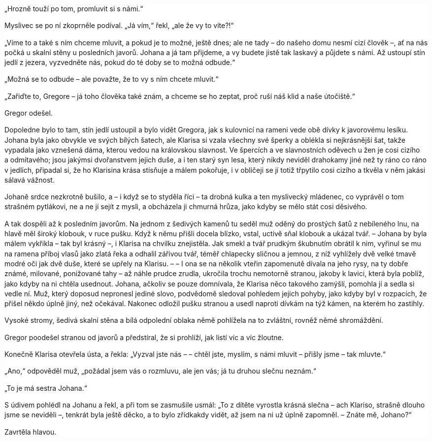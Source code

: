 „Hrozně touží po tom, promluvit si s námi.“

Myslivec se po ní zkoprněle podíval. „Já vím,“ řekl, „ale že vy to víte?!“

„Víme to a také s ním chceme mluvit, a pokud je to možné, ještě dnes; ale ne tady – do našeho domu nesmí cizí člověk –, ať na nás počká u skalní stěny u posledních javorů. Johana a já tam přijdeme, a vy budete jistě tak laskavý a půjdete s námi. Až ustoupí stín jedlí z jezera, vyzvedněte nás, pokud do té doby se to možná odbude.“

„Možná se to odbude – ale považte, že to vy s ním chcete mluvit.“

„Zařiďte to, Gregore – já toho člověka také znám, a chceme se ho zeptat, proč ruší náš klid a naše útočiště.“

Gregor odešel.

Dopoledne bylo to tam, stín jedlí ustoupil a bylo vidět Gregora, jak s kulovnicí na rameni vede obě dívky k javorovému lesíku. Johana byla jako obvykle ve svých bílých šatech, ale Klarisa si vzala všechny své šperky a oblékla si nejkrásnější šat, takže vypadala jako vznešená dáma, kterou vedou na královskou slavnost. Ve špercích a ve slavnostních oděvech u žen je cosi cizího a odmítavého; jsou jakýmsi dvořanstvem jejich duše, a i ten starý syn lesa, který nikdy neviděl drahokamy jiné než ty ráno co ráno v jedlích, připadal si, že ho Klarisina krása stísňuje a málem pokořuje, i v obličeji se jí totiž třpytilo cosi cizího a tkvěla v něm jakási sálavá vážnost.

Johaně srdce nezkrotně bušilo, a – i když se to styděla říci – ta drobná kulka a ten myslivecký mládenec, co vyprávěl o tom strašném pytlákovi, ne a ne jí sejít z mysli, a obcházela ji chmurná hrůza, jako kdyby se mělo stát cosi děsivého.

A tak dospěli až k posledním javorům. Na jednom z šedivých kamenů tu seděl muž oděný do prostých šatů z nebíleného lnu, na hlavě měl široký klobouk, v ruce pušku. Když k němu přišli docela blízko, vstal, uctivě sňal klobouk a ukázal tvář. – Johana by byla málem vykřik­la – tak byl krásný –, i Klarisa na chvilku znejistěla. Jak smekl a tvář prudkým škubnutím obrátil k nim, vyřinul se mu na ramena příboj vlasů jako zlatá řeka a odhalil zářivou tvář, téměř chlapecky sličnou a jemnou, z níž vyhlížely dvě velké tmavě modré oči jak dvě duše, které se upřely na Klarisu. – – I ona se na několik vteřin zapomenutě dívala na jeho rysy, na ty dobře známé, milované, ponižované tahy – až náhle prudce zrudla, ukročila trochu nemotorně stranou, jakoby k lavici, která byla poblíž, jako kdyby na ni chtěla usednout. Johana, ačkoliv se pouze domnívala, že Klarisa něco takového zamýšlí, pomohla jí a sedla si vedle ní. Muž, který doposud nepronesl jediné slovo, podvědomě sledoval pohledem jejich pohyby, jako kdyby byl v rozpacích, že přišel někdo úplně jiný, než očekával. Nakonec odložil pušku stranou a usedl naproti dívkám na týž kámen, na kterém ho zastihly.

Vysoké stromy, šedivá skalní stěna a bílá odpolední oblaka němě pohlížela na to zvláštní, rovněž němé shromáždění.

Gregor poodešel stranou od javorů a předstíral, že si prohlíží, jak listí víc a víc žloutne.

Konečně Klarisa otevřela ústa, a řekla: „Vyzval jste nás – – chtěl jste, myslím, s námi mluvit – přišly jsme – tak mluvte.“

„Ano,“ odpověděl muž, „požádal jsem vás o rozmluvu, ale jen vás; já tu druhou slečnu neznám.“

„To je má sestra Johana.“

S údivem pohlédl na Johanu a řekl, a při tom se zasmušile usmál: „To z dítěte vyrostla krásná slečna – ach Klariso, strašně dlouho jsme se neviděli –, tenkrát byla ještě děcko, a to bylo zřídkakdy vidět, až jsem na ni už úplně zapomněl. – Znáte mě, Johano?“

Zavrtěla hlavou.
